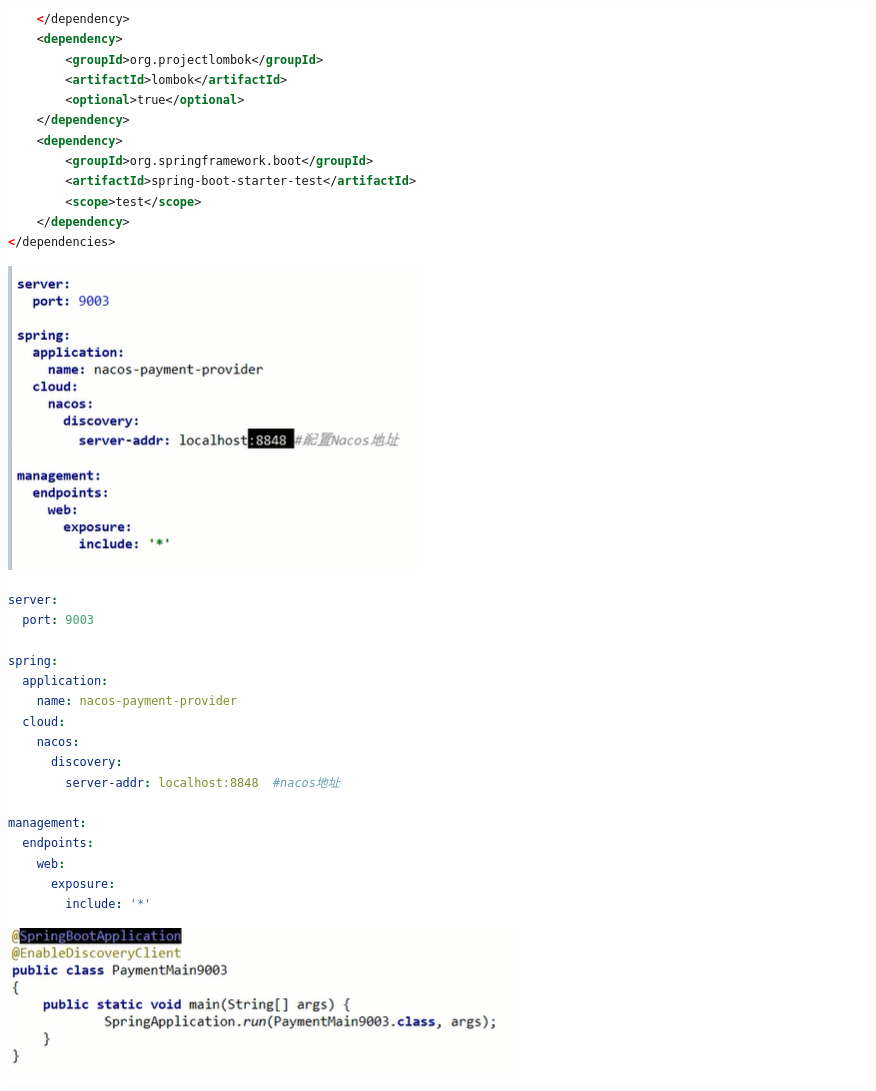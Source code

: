 ```xml
    </dependency>
    <dependency>
        <groupId>org.projectlombok</groupId>
        <artifactId>lombok</artifactId>
        <optional>true</optional>
    </dependency>
    <dependency>
        <groupId>org.springframework.boot</groupId>
        <artifactId>spring-boot-starter-test</artifactId>
        <scope>test</scope>
    </dependency>
</dependencies>
```

![image-20210819085905776](17.assets/image-20210819085905776-1629334746967.png)

```yml
server:
  port: 9003

spring:
  application:
    name: nacos-payment-provider
  cloud:
    nacos:
      discovery:
        server-addr: localhost:8848  #nacos地址

management:
  endpoints:
    web:
      exposure:
        include: '*'
```

![image-20210819085947015](17.assets/image-20210819085947015-1629334787869.png)
